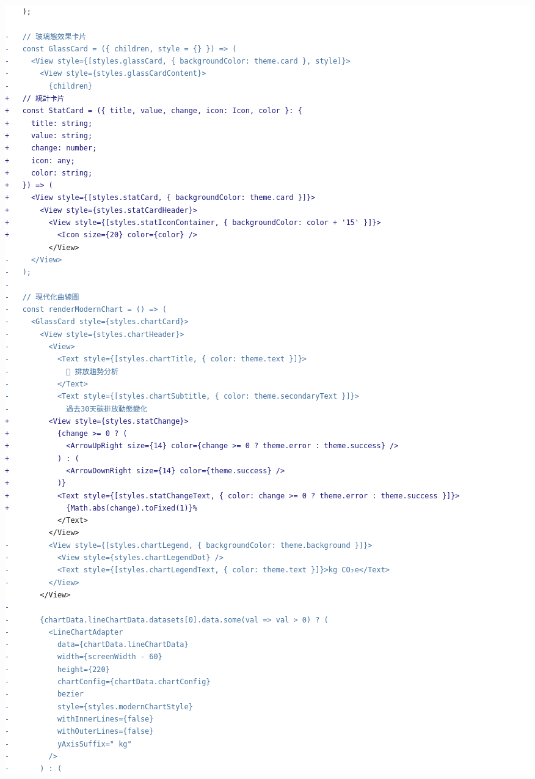 ```diff
    );
  
-   // 玻璃態效果卡片
-   const GlassCard = ({ children, style = {} }) => (
-     <View style={[styles.glassCard, { backgroundColor: theme.card }, style]}>
-       <View style={styles.glassCardContent}>
-         {children}
+   // 統計卡片
+   const StatCard = ({ title, value, change, icon: Icon, color }: {
+     title: string;
+     value: string;
+     change: number;
+     icon: any;
+     color: string;
+   }) => (
+     <View style={[styles.statCard, { backgroundColor: theme.card }]}>
+       <View style={styles.statCardHeader}>
+         <View style={[styles.statIconContainer, { backgroundColor: color + '15' }]}>
+           <Icon size={20} color={color} />
          </View>
-     </View>
-   );
- 
-   // 現代化曲線圖
-   const renderModernChart = () => (
-     <GlassCard style={styles.chartCard}>
-       <View style={styles.chartHeader}>
-         <View>
-           <Text style={[styles.chartTitle, { color: theme.text }]}>
-             🚀 排放趨勢分析
-           </Text>
-           <Text style={[styles.chartSubtitle, { color: theme.secondaryText }]}>
-             過去30天碳排放動態變化
+         <View style={styles.statChange}>
+           {change >= 0 ? (
+             <ArrowUpRight size={14} color={change >= 0 ? theme.error : theme.success} />
+           ) : (
+             <ArrowDownRight size={14} color={theme.success} />
+           )}
+           <Text style={[styles.statChangeText, { color: change >= 0 ? theme.error : theme.success }]}>
+             {Math.abs(change).toFixed(1)}%
            </Text>
          </View>
-         <View style={[styles.chartLegend, { backgroundColor: theme.background }]}>
-           <View style={styles.chartLegendDot} />
-           <Text style={[styles.chartLegendText, { color: theme.text }]}>kg CO₂e</Text>
-         </View>
        </View>
-       
-       {chartData.lineChartData.datasets[0].data.some(val => val > 0) ? (
-         <LineChartAdapter
-           data={chartData.lineChartData}
-           width={screenWidth - 60}
-           height={220}
-           chartConfig={chartData.chartConfig}
-           bezier
-           style={styles.modernChartStyle}
-           withInnerLines={false}
-           withOuterLines={false}
-           yAxisSuffix=" kg"
-         />
-       ) : (
```